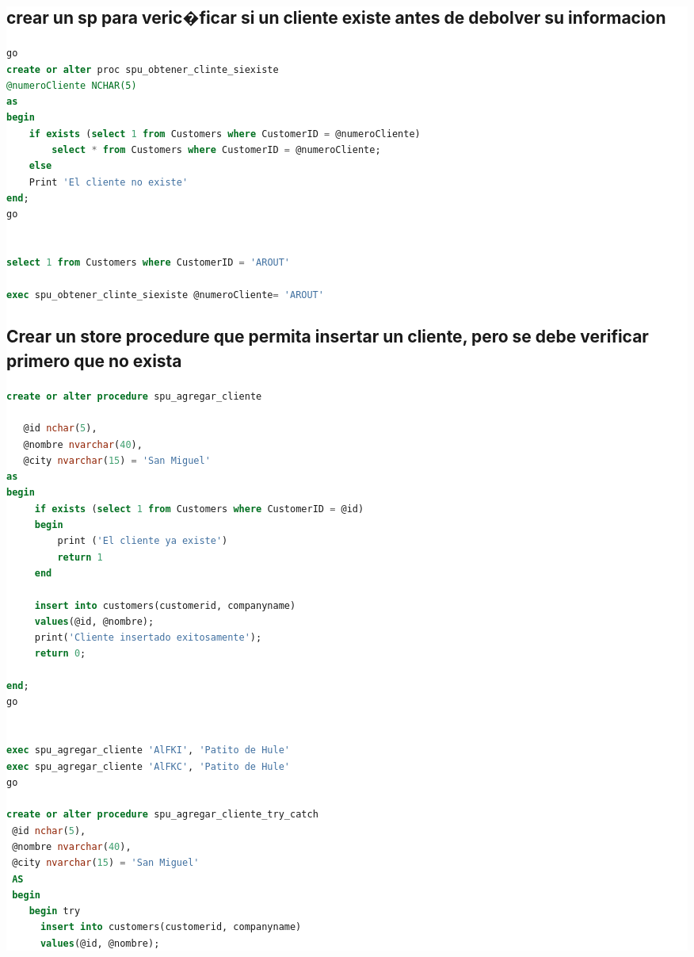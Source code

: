 
## crear un sp para veric�ficar si un cliente existe antes de debolver su informacion 
```sql
go
create or alter proc spu_obtener_clinte_siexiste
@numeroCliente NCHAR(5)
as 
begin
	if exists (select 1 from Customers where CustomerID = @numeroCliente)
		select * from Customers where CustomerID = @numeroCliente;
	else
	Print 'El cliente no existe'
end;
go


select 1 from Customers where CustomerID = 'AROUT'

exec spu_obtener_clinte_siexiste @numeroCliente= 'AROUT'
```





## Crear un store procedure que permita insertar un cliente, pero se debe verificar primero que no exista


```sql
create or alter procedure spu_agregar_cliente 

   @id nchar(5), 
   @nombre nvarchar(40), 
   @city nvarchar(15) = 'San Miguel'
as
begin
     if exists (select 1 from Customers where CustomerID = @id)
	 begin
	     print ('El cliente ya existe')
	     return 1
	 end

	 insert into customers(customerid, companyname)
	 values(@id, @nombre);
	 print('Cliente insertado exitosamente');
	 return 0;

end;
go


exec spu_agregar_cliente 'AlFKI', 'Patito de Hule'
exec spu_agregar_cliente 'AlFKC', 'Patito de Hule'
go

create or alter procedure spu_agregar_cliente_try_catch
 @id nchar(5), 
 @nombre nvarchar(40), 
 @city nvarchar(15) = 'San Miguel'
 AS
 begin 
	begin try
	  insert into customers(customerid, companyname)
	  values(@id, @nombre);
```